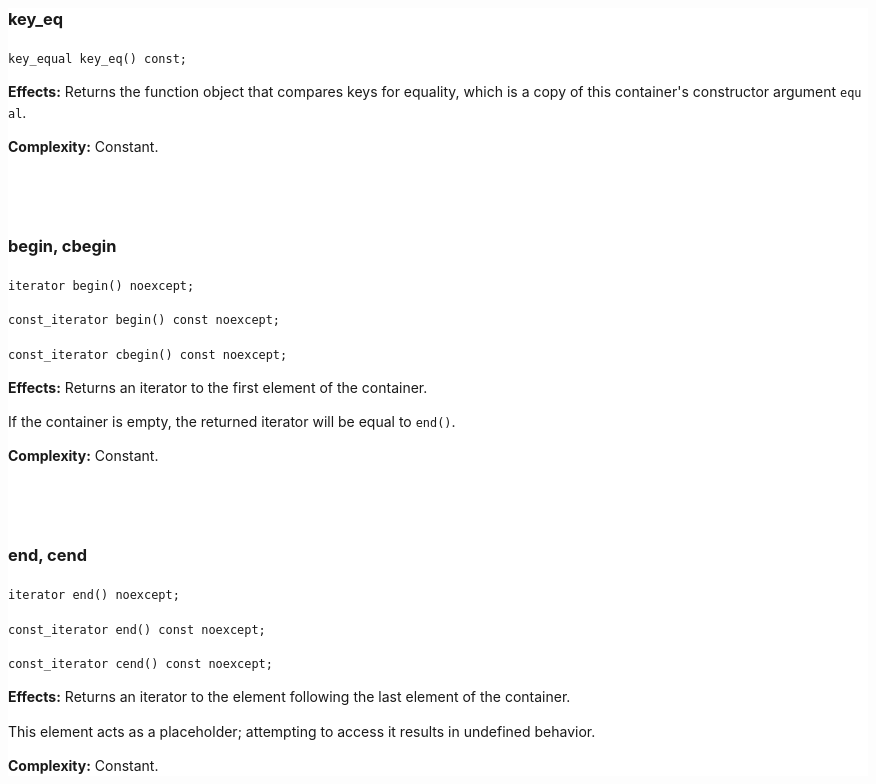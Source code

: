### key_eq

```
key_equal key_eq() const;
```

**Effects:**
Returns the function object that compares keys for equality, which is a copy of this container's constructor argument `equal`.

**Complexity:**
Constant.

<br><br>



### begin, cbegin

```
iterator begin() noexcept;
```
```
const_iterator begin() const noexcept;
```
```
const_iterator cbegin() const noexcept;
```

**Effects:**
Returns an iterator to the first element of the container.

If the container is empty, the returned iterator will be equal to `end()`.

**Complexity:**
Constant.

<br><br>



### end, cend

```
iterator end() noexcept;
```
```
const_iterator end() const noexcept;
```
```
const_iterator cend() const noexcept;
```

**Effects:**
Returns an iterator to the element following the last element of the container.

This element acts as a placeholder; attempting to access it results in undefined behavior.

**Complexity:**
Constant.
